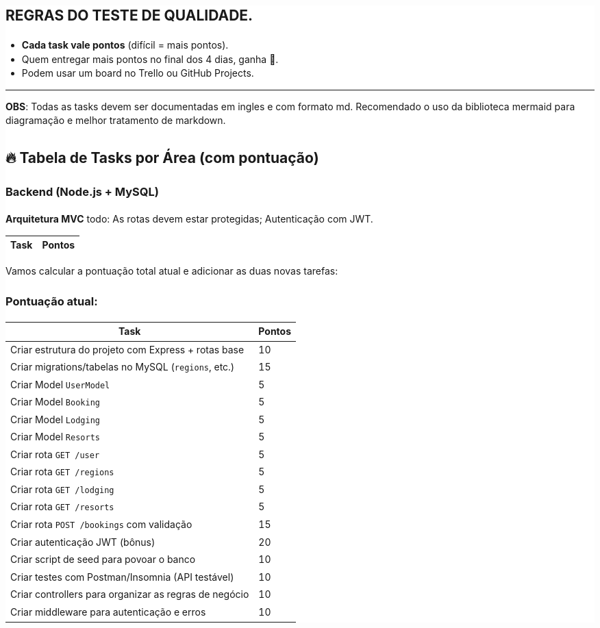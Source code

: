 

## REGRAS DO TESTE DE QUALIDADE.

- **Cada task vale pontos** (difícil = mais pontos).
- Quem entregar mais pontos no final dos 4 dias, ganha 🥇.
- Podem usar um board no Trello ou GitHub Projects.

---
**OBS**: 
Todas as tasks devem ser documentadas em ingles e com formato md. Recomendado o uso da biblioteca mermaid para diagramação e melhor tratamento de markdown. 

## 🔥 Tabela de Tasks por Área (com pontuação)

### **Backend (Node.js + MySQL)**

**Arquitetura MVC**
todo:
As rotas devem estar protegidas;
Autenticação com JWT.

| Task                                                  | Pontos |
|-------------------------------------------------------|--------|
Vamos calcular a pontuação total atual e adicionar as duas novas tarefas:

### Pontuação atual:
| Task                                                                 | Pontos |
|----------------------------------------------------------------------|--------|
| Criar estrutura do projeto com Express + rotas base                  | 10     |
| Criar migrations/tabelas no MySQL (`regions`, etc.)                  | 15     |
| Criar Model `UserModel`                                              | 5      |
| Criar Model `Booking`                                                | 5      |
| Criar Model `Lodging`                                                | 5      |
| Criar Model `Resorts`                                                | 5      |
| Criar rota `GET /user`                                               | 5      |
| Criar rota `GET /regions`                                            | 5      |
| Criar rota `GET /lodging`                                            | 5      |
| Criar rota `GET /resorts`                                            | 5      |
| Criar rota `POST /bookings` com validação                            | 15     |
| Criar autenticação JWT (bônus)                                       | 20     |
| Criar script de seed para povoar o banco                             | 10     |
| Criar testes com Postman/Insomnia (API testável)                     | 10     |
| Criar controllers para organizar as regras de negócio     | 10     |
| Criar middleware para autenticação e erros               | 10     |
